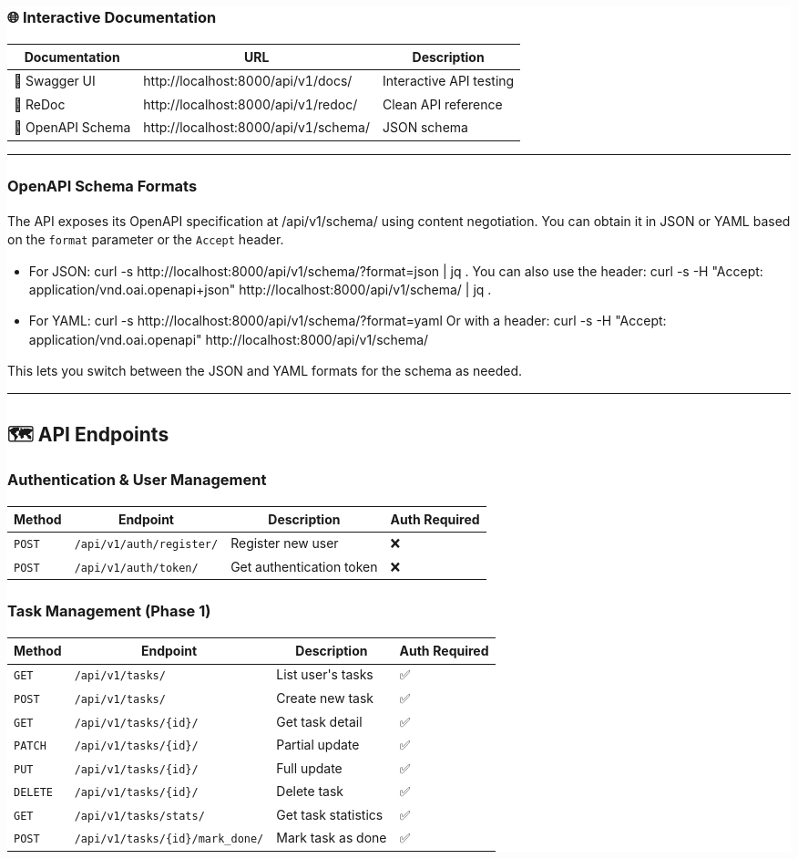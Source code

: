
### 🌐 Interactive Documentation

| Documentation | URL | Description |
|---------------|-----|-------------|
| 📖 Swagger UI | http://localhost:8000/api/v1/docs/ | Interactive API testing |
| 📘 ReDoc | http://localhost:8000/api/v1/redoc/ | Clean API reference |
| 📄 OpenAPI Schema | http://localhost:8000/api/v1/schema/ | JSON schema |

---

### OpenAPI Schema Formats

The API exposes its OpenAPI specification at /api/v1/schema/ using content negotiation. You can obtain it in JSON or YAML based on the `format` parameter or the `Accept` header.

- For JSON:
  curl -s http://localhost:8000/api/v1/schema/?format=json | jq .
  You can also use the header:
  curl -s -H "Accept: application/vnd.oai.openapi+json" http://localhost:8000/api/v1/schema/ | jq .

- For YAML:
  curl -s http://localhost:8000/api/v1/schema/?format=yaml
  Or with a header:
  curl -s -H "Accept: application/vnd.oai.openapi" http://localhost:8000/api/v1/schema/

This lets you switch between the JSON and YAML formats for the schema as needed.


---

## 🗺️ API Endpoints

### Authentication & User Management

| Method | Endpoint | Description | Auth Required |
|--------|----------|-------------|---------------|
| `POST` | `/api/v1/auth/register/` | Register new user | ❌ |
| `POST` | `/api/v1/auth/token/` | Get authentication token | ❌ |

### Task Management (Phase 1)

| Method | Endpoint | Description | Auth Required |
|--------|----------|-------------|---------------|
| `GET` | `/api/v1/tasks/` | List user's tasks | ✅ |
| `POST` | `/api/v1/tasks/` | Create new task | ✅ |
| `GET` | `/api/v1/tasks/{id}/` | Get task detail | ✅ |
| `PATCH` | `/api/v1/tasks/{id}/` | Partial update | ✅ |
| `PUT` | `/api/v1/tasks/{id}/` | Full update | ✅ |
| `DELETE` | `/api/v1/tasks/{id}/` | Delete task | ✅ |
| `GET` | `/api/v1/tasks/stats/` | Get task statistics | ✅ |
| `POST` | `/api/v1/tasks/{id}/mark_done/` | Mark task as done | ✅ |
